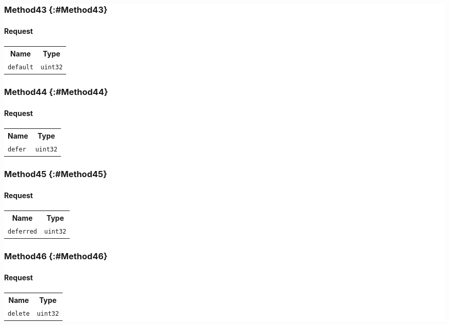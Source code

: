 

### Method43 {:#Method43}


#### Request
<table>
    <tr><th>Name</th><th>Type</th></tr>
    <tr>
            <td><code>default</code></td>
            <td>
                <code>uint32</code>
            </td>
        </tr></table>



### Method44 {:#Method44}


#### Request
<table>
    <tr><th>Name</th><th>Type</th></tr>
    <tr>
            <td><code>defer</code></td>
            <td>
                <code>uint32</code>
            </td>
        </tr></table>



### Method45 {:#Method45}


#### Request
<table>
    <tr><th>Name</th><th>Type</th></tr>
    <tr>
            <td><code>deferred</code></td>
            <td>
                <code>uint32</code>
            </td>
        </tr></table>



### Method46 {:#Method46}


#### Request
<table>
    <tr><th>Name</th><th>Type</th></tr>
    <tr>
            <td><code>delete</code></td>
            <td>
                <code>uint32</code>
            </td>
        </tr></table>
